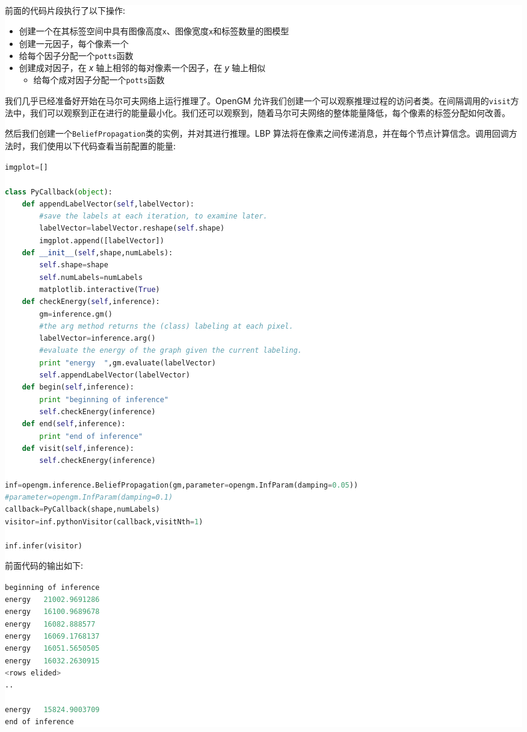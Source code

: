 前面的代码片段执行了以下操作:

*   创建一个在其标签空间中具有图像高度`x`、图像宽度`x`和标签数量的图模型
*   创建一元因子，每个像素一个
*   给每个因子分配一个`potts`函数
*   创建成对因子，在 *x* 轴上相邻的每对像素一个因子，在 *y* 轴上相似
    *   给每个成对因子分配一个`potts`函数

我们几乎已经准备好开始在马尔可夫网络上运行推理了。OpenGM 允许我们创建一个可以观察推理过程的访问者类。在间隔调用的`visit`方法中，我们可以观察到正在进行的能量最小化。我们还可以观察到，随着马尔可夫网络的整体能量降低，每个像素的标签分配如何改善。

然后我们创建一个`BeliefPropagation`类的实例，并对其进行推理。LBP 算法将在像素之间传递消息，并在每个节点计算信念。调用回调方法时，我们使用以下代码查看当前配置的能量:

```py
imgplot=[]

class PyCallback(object):
    def appendLabelVector(self,labelVector):
        #save the labels at each iteration, to examine later.
        labelVector=labelVector.reshape(self.shape)
        imgplot.append([labelVector])
    def __init__(self,shape,numLabels):
        self.shape=shape
        self.numLabels=numLabels
        matplotlib.interactive(True)
    def checkEnergy(self,inference):
        gm=inference.gm()
        #the arg method returns the (class) labeling at each pixel.
        labelVector=inference.arg()
        #evaluate the energy of the graph given the current labeling.
        print "energy  ",gm.evaluate(labelVector)
        self.appendLabelVector(labelVector)
    def begin(self,inference):
        print "beginning of inference"
        self.checkEnergy(inference)
    def end(self,inference):
        print "end of inference"
    def visit(self,inference):
        self.checkEnergy(inference)

inf=opengm.inference.BeliefPropagation(gm,parameter=opengm.InfParam(damping=0.05))
#parameter=opengm.InfParam(damping=0.1)
callback=PyCallback(shape,numLabels)
visitor=inf.pythonVisitor(callback,visitNth=1)

inf.infer(visitor)
```

前面代码的输出如下:

```py
beginning of inference
energy   21002.9691286
energy   16100.9689678
energy   16082.888577
energy   16069.1768137
energy   16051.5650505
energy   16032.2630915
<rows elided>
..

energy   15824.9003709
end of inference

```
